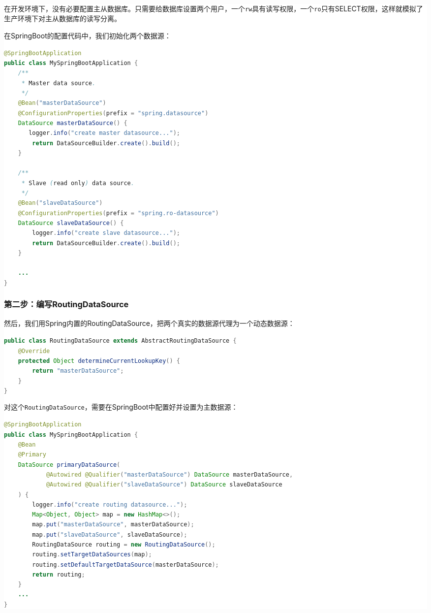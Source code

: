 在开发环境下，没有必要配置主从数据库。只需要给数据库设置两个用户，一个`rw`具有读写权限，一个`ro`只有SELECT权限，这样就模拟了生产环境下对主从数据库的读写分离。

在SpringBoot的配置代码中，我们初始化两个数据源：

```java
@SpringBootApplication
public class MySpringBootApplication {
    /**
     * Master data source.
     */
    @Bean("masterDataSource")
    @ConfigurationProperties(prefix = "spring.datasource")
    DataSource masterDataSource() {
       logger.info("create master datasource...");
        return DataSourceBuilder.create().build();
    }

    /**
     * Slave (read only) data source.
     */
    @Bean("slaveDataSource")
    @ConfigurationProperties(prefix = "spring.ro-datasource")
    DataSource slaveDataSource() {
        logger.info("create slave datasource...");
        return DataSourceBuilder.create().build();
    }

    ...
}
```

### 第二步：编写RoutingDataSource

然后，我们用Spring内置的RoutingDataSource，把两个真实的数据源代理为一个动态数据源：

```java
public class RoutingDataSource extends AbstractRoutingDataSource {
    @Override
    protected Object determineCurrentLookupKey() {
        return "masterDataSource";
    }
}
```

对这个`RoutingDataSource`，需要在SpringBoot中配置好并设置为主数据源：

```java
@SpringBootApplication
public class MySpringBootApplication {
    @Bean
    @Primary
    DataSource primaryDataSource(
            @Autowired @Qualifier("masterDataSource") DataSource masterDataSource,
            @Autowired @Qualifier("slaveDataSource") DataSource slaveDataSource
    ) {
        logger.info("create routing datasource...");
        Map<Object, Object> map = new HashMap<>();
        map.put("masterDataSource", masterDataSource);
        map.put("slaveDataSource", slaveDataSource);
        RoutingDataSource routing = new RoutingDataSource();
        routing.setTargetDataSources(map);
        routing.setDefaultTargetDataSource(masterDataSource);
        return routing;
    }
    ...
}
```

